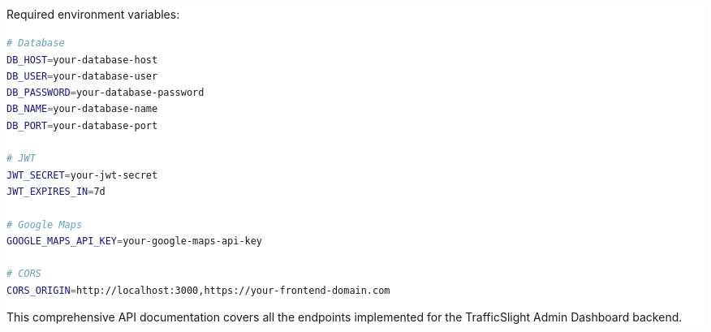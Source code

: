 Required environment variables:
```bash
# Database
DB_HOST=your-database-host
DB_USER=your-database-user
DB_PASSWORD=your-database-password
DB_NAME=your-database-name
DB_PORT=your-database-port

# JWT
JWT_SECRET=your-jwt-secret
JWT_EXPIRES_IN=7d

# Google Maps
GOOGLE_MAPS_API_KEY=your-google-maps-api-key

# CORS
CORS_ORIGIN=http://localhost:3000,https://your-frontend-domain.com
```

This comprehensive API documentation covers all the endpoints implemented for the TrafficSlight Admin Dashboard backend.
